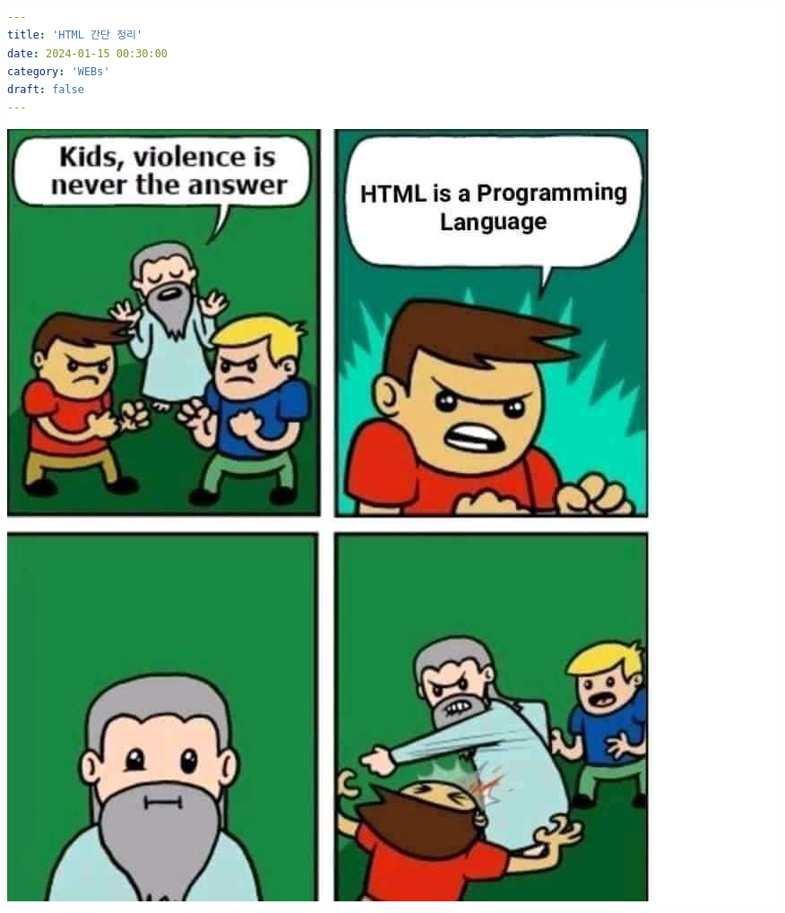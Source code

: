 ```yaml
---
title: 'HTML 간단 정리'
date: 2024-01-15 00:30:00
category: 'WEBs'
draft: false
---
```


![HTML is programming language(?)](./images/html-coding.jpg)
